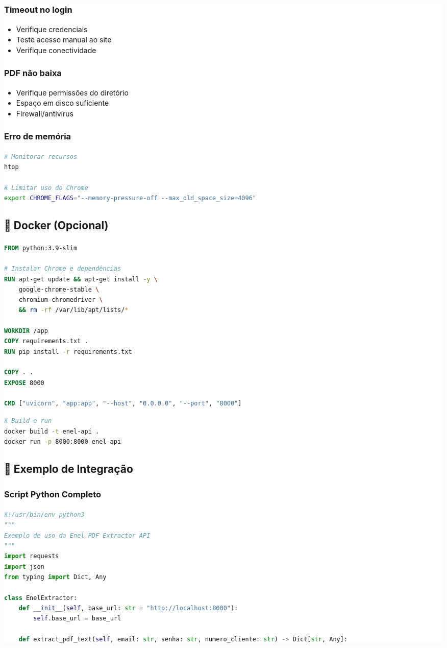### Timeout no login
- Verifique credenciais
- Teste acesso manual ao site
- Verifique conectividade

### PDF não baixa
- Verifique permissões do diretório
- Espaço em disco suficiente
- Firewall/antivírus

### Erro de memória
```bash
# Monitorar recursos
htop

# Limitar uso do Chrome
export CHROME_FLAGS="--memory-pressure-off --max_old_space_size=4096"
```

## 🐳 Docker (Opcional)

```dockerfile
FROM python:3.9-slim

# Instalar Chrome e dependências
RUN apt-get update && apt-get install -y \
    google-chrome-stable \
    chromium-chromedriver \
    && rm -rf /var/lib/apt/lists/*

WORKDIR /app
COPY requirements.txt .
RUN pip install -r requirements.txt

COPY . .
EXPOSE 8000

CMD ["uvicorn", "app:app", "--host", "0.0.0.0", "--port", "8000"]
```

```bash
# Build e run
docker build -t enel-api .
docker run -p 8000:8000 enel-api
```

## 📝 Exemplo de Integração

### Script Python Completo

```python
#!/usr/bin/env python3
"""
Exemplo de uso da Enel PDF Extractor API
"""
import requests
import json
from typing import Dict, Any

class EnelExtractor:
    def __init__(self, base_url: str = "http://localhost:8000"):
        self.base_url = base_url
    
    def extract_pdf_text(self, email: str, senha: str, numero_cliente: str) -> Dict[str, Any]:
```